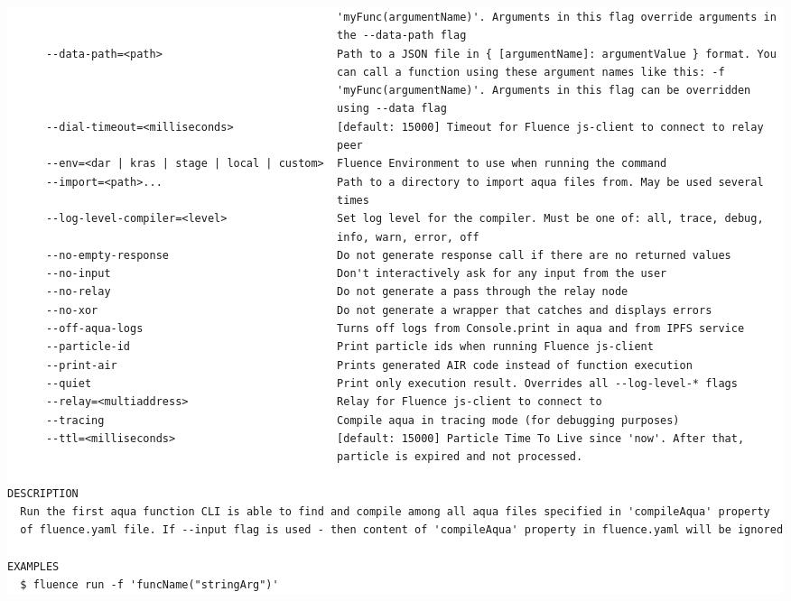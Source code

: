 ```
                                                   'myFunc(argumentName)'. Arguments in this flag override arguments in
                                                   the --data-path flag
      --data-path=<path>                           Path to a JSON file in { [argumentName]: argumentValue } format. You
                                                   can call a function using these argument names like this: -f
                                                   'myFunc(argumentName)'. Arguments in this flag can be overridden
                                                   using --data flag
      --dial-timeout=<milliseconds>                [default: 15000] Timeout for Fluence js-client to connect to relay
                                                   peer
      --env=<dar | kras | stage | local | custom>  Fluence Environment to use when running the command
      --import=<path>...                           Path to a directory to import aqua files from. May be used several
                                                   times
      --log-level-compiler=<level>                 Set log level for the compiler. Must be one of: all, trace, debug,
                                                   info, warn, error, off
      --no-empty-response                          Do not generate response call if there are no returned values
      --no-input                                   Don't interactively ask for any input from the user
      --no-relay                                   Do not generate a pass through the relay node
      --no-xor                                     Do not generate a wrapper that catches and displays errors
      --off-aqua-logs                              Turns off logs from Console.print in aqua and from IPFS service
      --particle-id                                Print particle ids when running Fluence js-client
      --print-air                                  Prints generated AIR code instead of function execution
      --quiet                                      Print only execution result. Overrides all --log-level-* flags
      --relay=<multiaddress>                       Relay for Fluence js-client to connect to
      --tracing                                    Compile aqua in tracing mode (for debugging purposes)
      --ttl=<milliseconds>                         [default: 15000] Particle Time To Live since 'now'. After that,
                                                   particle is expired and not processed.

DESCRIPTION
  Run the first aqua function CLI is able to find and compile among all aqua files specified in 'compileAqua' property
  of fluence.yaml file. If --input flag is used - then content of 'compileAqua' property in fluence.yaml will be ignored

EXAMPLES
  $ fluence run -f 'funcName("stringArg")'
```
